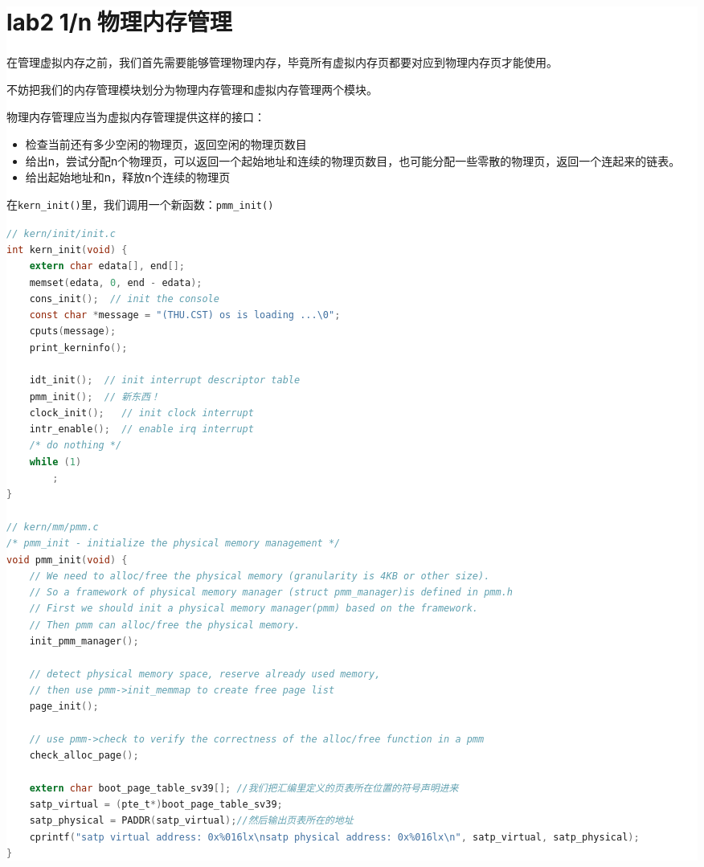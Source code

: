 # lab2 1/n 物理内存管理

在管理虚拟内存之前，我们首先需要能够管理物理内存，毕竟所有虚拟内存页都要对应到物理内存页才能使用。

不妨把我们的内存管理模块划分为物理内存管理和虚拟内存管理两个模块。

物理内存管理应当为虚拟内存管理提供这样的接口：

- 检查当前还有多少空闲的物理页，返回空闲的物理页数目
- 给出n，尝试分配n个物理页，可以返回一个起始地址和连续的物理页数目，也可能分配一些零散的物理页，返回一个连起来的链表。
- 给出起始地址和n，释放n个连续的物理页

在`kern_init()`里，我们调用一个新函数：`pmm_init()`

```c
// kern/init/init.c
int kern_init(void) {
    extern char edata[], end[];
    memset(edata, 0, end - edata);
    cons_init();  // init the console
    const char *message = "(THU.CST) os is loading ...\0";
    cputs(message);
    print_kerninfo();

    idt_init();  // init interrupt descriptor table
    pmm_init();  // 新东西！
    clock_init();   // init clock interrupt
    intr_enable();  // enable irq interrupt
    /* do nothing */
    while (1)
        ;
}

// kern/mm/pmm.c
/* pmm_init - initialize the physical memory management */
void pmm_init(void) {
    // We need to alloc/free the physical memory (granularity is 4KB or other size).
    // So a framework of physical memory manager (struct pmm_manager)is defined in pmm.h
    // First we should init a physical memory manager(pmm) based on the framework.
    // Then pmm can alloc/free the physical memory.
    init_pmm_manager();

    // detect physical memory space, reserve already used memory,
    // then use pmm->init_memmap to create free page list
    page_init();

    // use pmm->check to verify the correctness of the alloc/free function in a pmm
    check_alloc_page();

    extern char boot_page_table_sv39[]; //我们把汇编里定义的页表所在位置的符号声明进来
    satp_virtual = (pte_t*)boot_page_table_sv39;
    satp_physical = PADDR(satp_virtual);//然后输出页表所在的地址
    cprintf("satp virtual address: 0x%016lx\nsatp physical address: 0x%016lx\n", satp_virtual, satp_physical);
}

```
